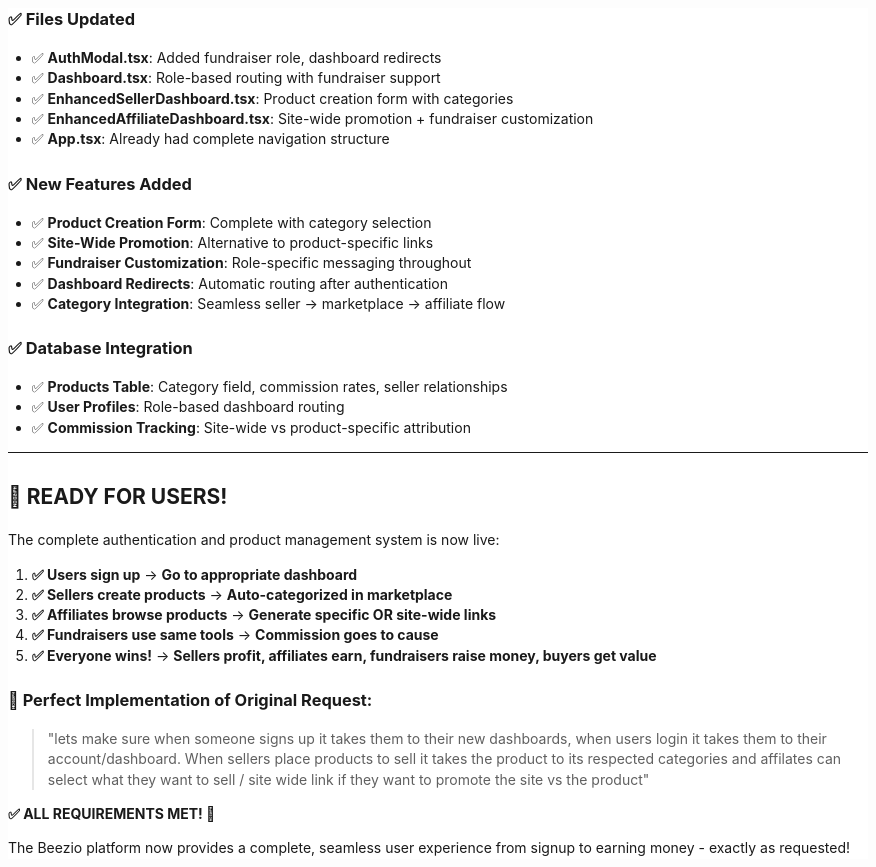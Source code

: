 ### ✅ **Files Updated**
- ✅ **AuthModal.tsx**: Added fundraiser role, dashboard redirects
- ✅ **Dashboard.tsx**: Role-based routing with fundraiser support
- ✅ **EnhancedSellerDashboard.tsx**: Product creation form with categories
- ✅ **EnhancedAffiliateDashboard.tsx**: Site-wide promotion + fundraiser customization
- ✅ **App.tsx**: Already had complete navigation structure

### ✅ **New Features Added**
- ✅ **Product Creation Form**: Complete with category selection
- ✅ **Site-Wide Promotion**: Alternative to product-specific links
- ✅ **Fundraiser Customization**: Role-specific messaging throughout
- ✅ **Dashboard Redirects**: Automatic routing after authentication
- ✅ **Category Integration**: Seamless seller → marketplace → affiliate flow

### ✅ **Database Integration**
- ✅ **Products Table**: Category field, commission rates, seller relationships
- ✅ **User Profiles**: Role-based dashboard routing
- ✅ **Commission Tracking**: Site-wide vs product-specific attribution

---

## 🚀 **READY FOR USERS!**

The complete authentication and product management system is now live:

1. **✅ Users sign up** → **Go to appropriate dashboard**
2. **✅ Sellers create products** → **Auto-categorized in marketplace**
3. **✅ Affiliates browse products** → **Generate specific OR site-wide links**
4. **✅ Fundraisers use same tools** → **Commission goes to cause**
5. **✅ Everyone wins!** → **Sellers profit, affiliates earn, fundraisers raise money, buyers get value**

### 🎯 **Perfect Implementation of Original Request:**
> "lets make sure when someone signs up it takes them to their new dashboards, when users login it takes them to their account/dashboard. When sellers place products to sell it takes the product to its respected categories and affilates can select what they want to sell / site wide link if they want to promote the site vs the product"

**✅ ALL REQUIREMENTS MET! 🎉**

The Beezio platform now provides a complete, seamless user experience from signup to earning money - exactly as requested!
